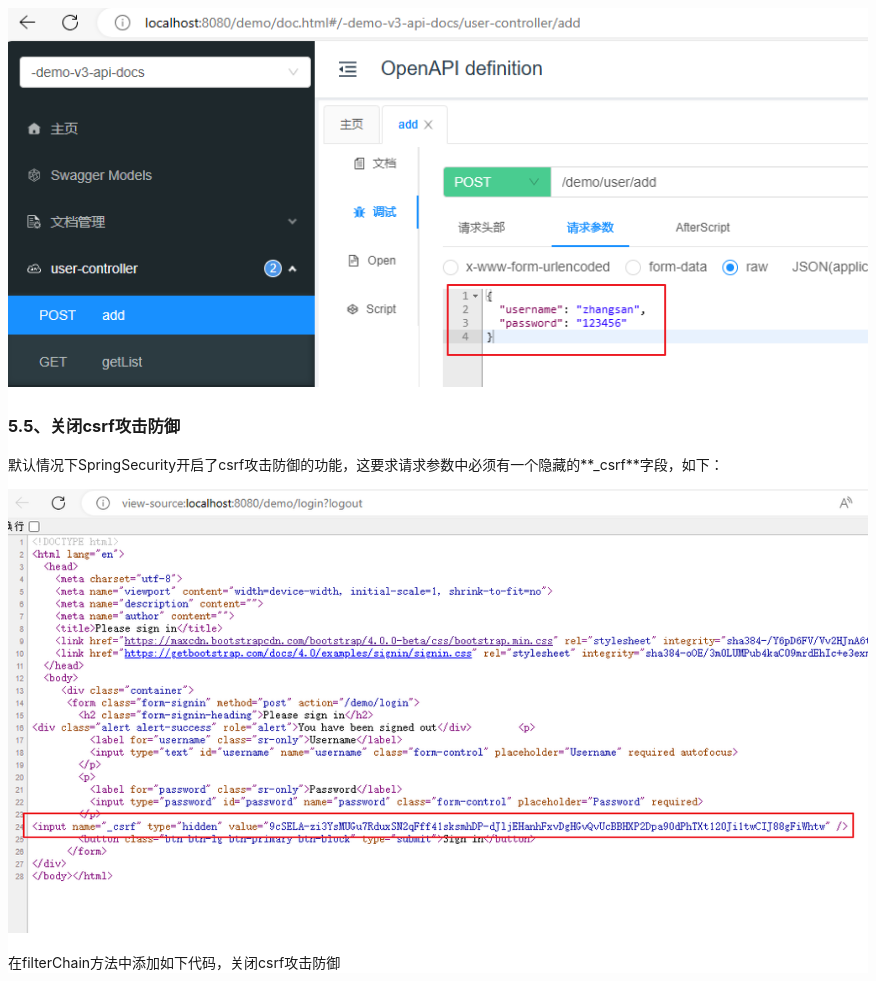 ![image-20231206022701725](spring-security/image-20231206022701725.png)



### 5.5、关闭csrf攻击防御

默认情况下SpringSecurity开启了csrf攻击防御的功能，这要求请求参数中必须有一个隐藏的**_csrf**字段，如下：

![image-20231206023030864](spring-security/image-20231206023030864.png)

在filterChain方法中添加如下代码，关闭csrf攻击防御
